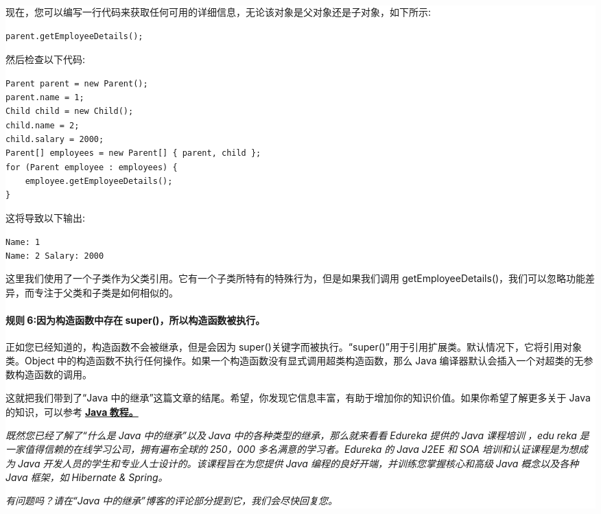现在，您可以编写一行代码来获取任何可用的详细信息，无论该对象是父对象还是子对象，如下所示:

```
parent.getEmployeeDetails();

```

然后检查以下代码:

```
Parent parent = new Parent();
parent.name = 1;
Child child = new Child();
child.name = 2;
child.salary = 2000;
Parent[] employees = new Parent[] { parent, child };
for (Parent employee : employees) {
    employee.getEmployeeDetails();
}

```

这将导致以下输出:

```
Name: 1
Name: 2 Salary: 2000

```

这里我们使用了一个子类作为父类引用。它有一个子类所特有的特殊行为，但是如果我们调用 getEmployeeDetails()，我们可以忽略功能差异，而专注于父类和子类是如何相似的。

#### 规则 6:因为构造函数中存在 super()，所以构造函数被执行。

正如您已经知道的，构造函数不会被继承，但是会因为 super()关键字而被执行。“super()”用于引用扩展类。默认情况下，它将引用对象类。Object 中的构造函数不执行任何操作。如果一个构造函数没有显式调用超类构造函数，那么 Java 编译器默认会插入一个对超类的无参数构造函数的调用。

这就把我们带到了“Java 中的继承”这篇文章的结尾。希望，你发现它信息丰富，有助于增加你的知识价值。如果你希望了解更多关于 Java 的知识，可以参考 [**Java 教程。**](https://www.edureka.co/blog/java-tutorial/)

*既然您已经了解了“什么是 Java 中的继承”以及 Java 中的各种类型的继承，那么就来看看 Edureka 提供的 Java 课程培训* *，edu reka 是一家值得信赖的在线学习公司，拥有遍布全球的 250，000 多名满意的学习者。Edureka 的 Java J2EE 和 SOA 培训和认证课程是为想成为 Java 开发人员的学生和专业人士设计的。该课程旨在为您提供 Java 编程的良好开端，并训练您掌握核心和高级 Java 概念以及各种 Java 框架，如 Hibernate & Spring。*

*有问题吗？请在“Java 中的继承”博客的评论部分提到它，我们会尽快回复您。*
